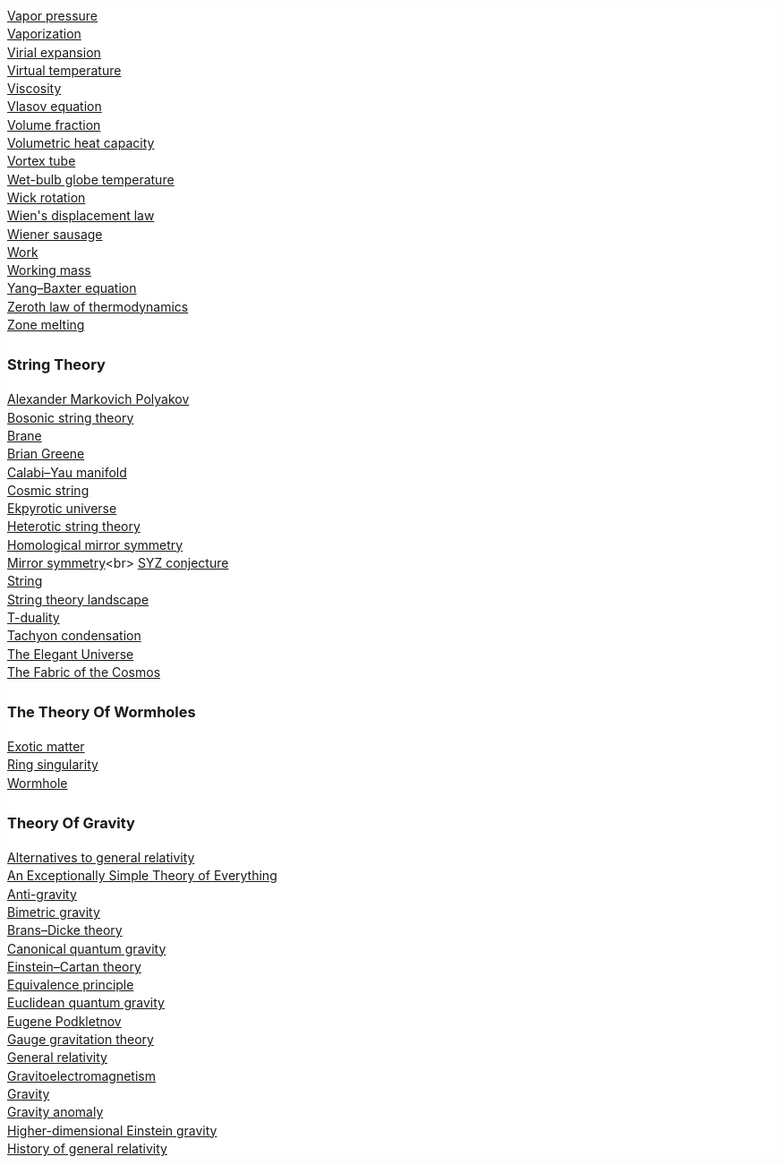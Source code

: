 [Vapor pressure](https://en.wikipedia.org/wiki/Vapor_pressure)<br>
[Vaporization](https://en.wikipedia.org/wiki/Vaporization)<br>
[Virial expansion](https://en.wikipedia.org/wiki/Virial_expansion)<br>
[Virtual temperature](https://en.wikipedia.org/wiki/Virtual_temperature)<br>
[Viscosity](https://en.wikipedia.org/wiki/Viscosity)<br>
[Vlasov equation](https://en.wikipedia.org/wiki/Vlasov_equation)<br>
[Volume fraction](https://en.wikipedia.org/wiki/Volume_fraction)<br>
[Volumetric heat capacity](https://en.wikipedia.org/wiki/Volumetric_heat_capacity)<br>
[Vortex tube](https://en.wikipedia.org/wiki/Vortex_tube)<br>
[Wet-bulb globe temperature](https://en.wikipedia.org/wiki/Wet-bulb_globe_temperature)<br>
[Wick rotation](https://en.wikipedia.org/wiki/Wick_rotation)<br>
[Wien's displacement law](https://en.wikipedia.org/wiki/Wien%27s_displacement_law)<br>
[Wiener sausage](https://en.wikipedia.org/wiki/Wiener_sausage)<br>
[Work](https://en.wikipedia.org/wiki/Work_(thermodynamics))<br>
[Working mass](https://en.wikipedia.org/wiki/Working_mass)<br>
[Yang–Baxter equation](https://en.wikipedia.org/wiki/Yang%E2%80%93Baxter_equation)<br>
[Zeroth law of thermodynamics](https://en.wikipedia.org/wiki/Zeroth_law_of_thermodynamics)<br>
[Zone melting](https://en.wikipedia.org/wiki/Zone_melting)<br>
### String Theory
[Alexander Markovich Polyakov](https://en.wikipedia.org/wiki/Alexander_Markovich_Polyakov)<br>
[Bosonic string theory](https://en.wikipedia.org/wiki/Bosonic_string_theory)<br>
[Brane](https://en.wikipedia.org/wiki/Brane)<br>
[Brian Greene](https://en.wikipedia.org/wiki/Brian_Greene)<br>
[Calabi–Yau manifold](https://en.wikipedia.org/wiki/Calabi%E2%80%93Yau_manifold)<br>
[Cosmic string](https://en.wikipedia.org/wiki/Cosmic_string)<br>
[Ekpyrotic universe](https://en.wikipedia.org/wiki/Ekpyrotic_universe)<br>
[Heterotic string theory](https://en.wikipedia.org/wiki/Heterotic_string_theory)<br>
[Homological mirror symmetry](https://en.wikipedia.org/wiki/Homological_mirror_symmetry)<br>
[Mirror symmetry](https://en.wikipedia.org/wiki/Mirror_symmetry_(string_theory))<br>
[SYZ conjecture](https://en.wikipedia.org/wiki/SYZ_conjecture)<br>
[String](https://en.wikipedia.org/wiki/String_(physics))<br>
[String theory landscape](https://en.wikipedia.org/wiki/String_theory_landscape)<br>
[T-duality](https://en.wikipedia.org/wiki/T-duality)<br>
[Tachyon condensation](https://en.wikipedia.org/wiki/Tachyon_condensation)<br>
[The Elegant Universe](https://en.wikipedia.org/wiki/The_Elegant_Universe)<br>
[The Fabric of the Cosmos](https://en.wikipedia.org/wiki/The_Fabric_of_the_Cosmos)<br>
### The Theory Of Wormholes
[Exotic matter](https://en.wikipedia.org/wiki/Exotic_matter)<br>
[Ring singularity](https://en.wikipedia.org/wiki/Ring_singularity)<br>
[Wormhole](https://en.wikipedia.org/wiki/Wormhole)<br>
### Theory Of Gravity
[Alternatives to general relativity](https://en.wikipedia.org/wiki/Alternatives_to_general_relativity)<br>
[An Exceptionally Simple Theory of Everything](https://en.wikipedia.org/wiki/An_Exceptionally_Simple_Theory_of_Everything)<br>
[Anti-gravity](https://en.wikipedia.org/wiki/Anti-gravity)<br>
[Bimetric gravity](https://en.wikipedia.org/wiki/Bimetric_gravity)<br>
[Brans–Dicke theory](https://en.wikipedia.org/wiki/Brans%E2%80%93Dicke_theory)<br>
[Canonical quantum gravity](https://en.wikipedia.org/wiki/Canonical_quantum_gravity)<br>
[Einstein–Cartan theory](https://en.wikipedia.org/wiki/Einstein%E2%80%93Cartan_theory)<br>
[Equivalence principle](https://en.wikipedia.org/wiki/Equivalence_principle)<br>
[Euclidean quantum gravity](https://en.wikipedia.org/wiki/Euclidean_quantum_gravity)<br>
[Eugene Podkletnov](https://en.wikipedia.org/wiki/Eugene_Podkletnov)<br>
[Gauge gravitation theory](https://en.wikipedia.org/wiki/Gauge_gravitation_theory)<br>
[General relativity](https://en.wikipedia.org/wiki/General_relativity)<br>
[Gravitoelectromagnetism](https://en.wikipedia.org/wiki/Gravitoelectromagnetism)<br>
[Gravity](https://en.wikipedia.org/wiki/Gravity)<br>
[Gravity anomaly](https://en.wikipedia.org/wiki/Gravity_anomaly)<br>
[Higher-dimensional Einstein gravity](https://en.wikipedia.org/wiki/Higher-dimensional_Einstein_gravity)<br>
[History of general relativity](https://en.wikipedia.org/wiki/History_of_general_relativity)<br>